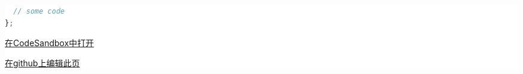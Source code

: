 ```javascript
  // some code
};
```
[在CodeSandbox中打开](https://codesandbox.io/s/nwvrx02pxj)

[在github上编辑此页](https://github.com/Iwouldliketobeapig/article/tree/master/_posts/react/react-vue-props.md)